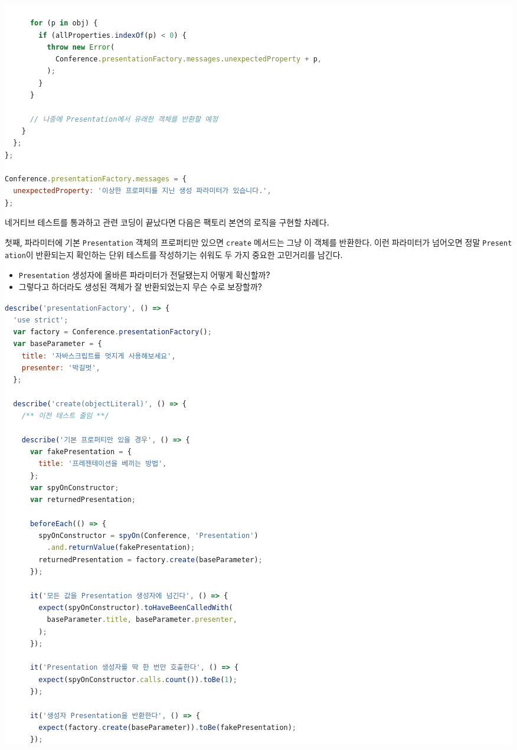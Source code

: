 ```js

      for (p in obj) {
        if (allProperties.indexOf(p) < 0) {
          throw new Error(
            Conference.presentationFactory.messages.unexpectedProperty + p,
          );
        }
      }

      // 나중에 Presentation에서 유래한 객체를 반환할 예정
    }
  };
};

Conference.presentationFactory.messages = {
  unexpectedProperty: '이상한 프로퍼티를 지닌 생성 파라미터가 있습니다.',
};
```

네거티브 테스트를 통과하고 관련 코딩이 끝났다면 다음은 팩토리 본연의 로직을 구현할 차례다.   

첫째, 파라미터에 기본 `Presentation` 객체의 프로퍼티만 있으면 `create` 메서드는 그냥 이 객체를 반환한다. 이런 파라미터가 넘어오면 정말 `Presentation`이 반환되는지 확인하는 단위 테스트를 작성하기는 쉬워도 두 가지 중요한 고민거리를 남긴다.
- `Presentation` 생성자에 올바른 파라미터가 전달됐는지 어떻게 확신할까?
- 그렇다고 하더라도 생성된 객체가 잘 반환되었는지 무슨 수로 보장할까?

```js
describe('presentationFactory', () => {
  'use strict';
  var factory = Conference.presentationFactory();
  var baseParameter = {
    title: '자바스크립트를 멋지게 사용해보세요',
    presenter: '박길벗',
  };

  describe('create(objectLiteral)', () => {
    /** 이전 테스트 줄임 **/

    describe('기본 프로퍼티만 있을 경우', () => {
      var fakePresentation = {
        title: '프레젠테이션을 베끼는 방법',
      };
      var spyOnConstructor;
      var returnedPresentation;

      beforeEach(() => {
        spyOnConstructor = spyOn(Conference, 'Presentation')
          .and.returnValue(fakePresentation);
        returnedPresentation = factory.create(baseParameter);
      });

      it('모든 값을 Presentation 생성자에 넘긴다', () => {
        expect(spyOnConstructor).toHaveBeenCalledWith(
          baseParameter.title, baseParameter.presenter,
        );
      });

      it('Presentation 생성자를 딱 한 번만 호출한다', () => {
        expect(spyOnConstructor.calls.count()).toBe(1);
      });

      it('생성자 Presentation을 반환한다', () => {
        expect(factory.create(baseParameter)).toBe(fakePresentation);
      });
```